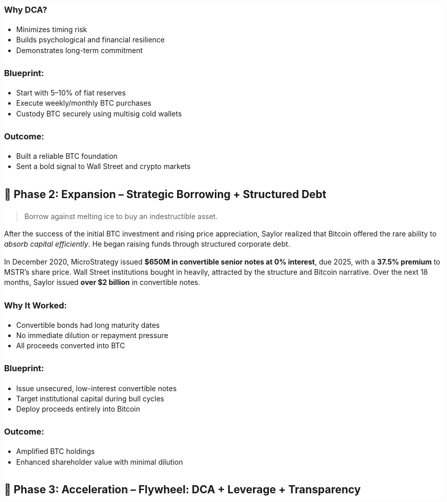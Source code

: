 ### Why DCA?

* Minimizes timing risk
* Builds psychological and financial resilience
* Demonstrates long-term commitment

### Blueprint:

* Start with 5–10% of fiat reserves
* Execute weekly/monthly BTC purchases
* Custody BTC securely using multisig cold wallets

### Outcome:

* Built a reliable BTC foundation
* Sent a bold signal to Wall Street and crypto markets



## 📍 Phase 2: Expansion – Strategic Borrowing + Structured Debt

> Borrow against melting ice to buy an indestructible asset. 

After the success of the initial BTC investment and rising price appreciation, Saylor realized that Bitcoin offered the rare ability to *absorb capital efficiently*. He began raising funds through structured corporate debt.

In December 2020, MicroStrategy issued **$650M in convertible senior notes at 0% interest**, due 2025, with a **37.5% premium** to MSTR’s share price. Wall Street institutions bought in heavily, attracted by the structure and Bitcoin narrative. Over the next 18 months, Saylor issued **over $2 billion** in convertible notes.

### Why It Worked:

* Convertible bonds had long maturity dates
* No immediate dilution or repayment pressure
* All proceeds converted into BTC

### Blueprint:

* Issue unsecured, low-interest convertible notes
* Target institutional capital during bull cycles
* Deploy proceeds entirely into Bitcoin

### Outcome:

* Amplified BTC holdings
* Enhanced shareholder value with minimal dilution



## 📍 Phase 3: Acceleration – Flywheel: DCA + Leverage + Transparency
